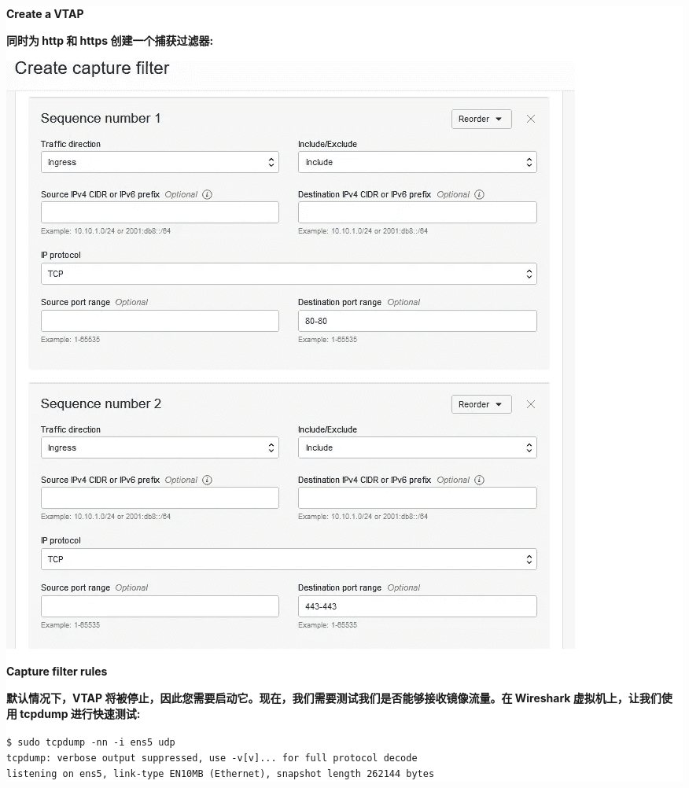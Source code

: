 **Create a VTAP**

**同时为 http 和 https 创建一个捕获过滤器:**

**![](img/3cc804d492fdbf1528ee4fe7c2a0934b.png)**

**Capture filter rules**

**默认情况下，VTAP 将被停止，因此您需要启动它。现在，我们需要测试我们是否能够接收镜像流量。在 Wireshark 虚拟机上，让我们使用 tcpdump 进行快速测试:**

```
$ sudo tcpdump -nn -i ens5 udp
tcpdump: verbose output suppressed, use -v[v]... for full protocol decode
listening on ens5, link-type EN10MB (Ethernet), snapshot length 262144 bytes
```
